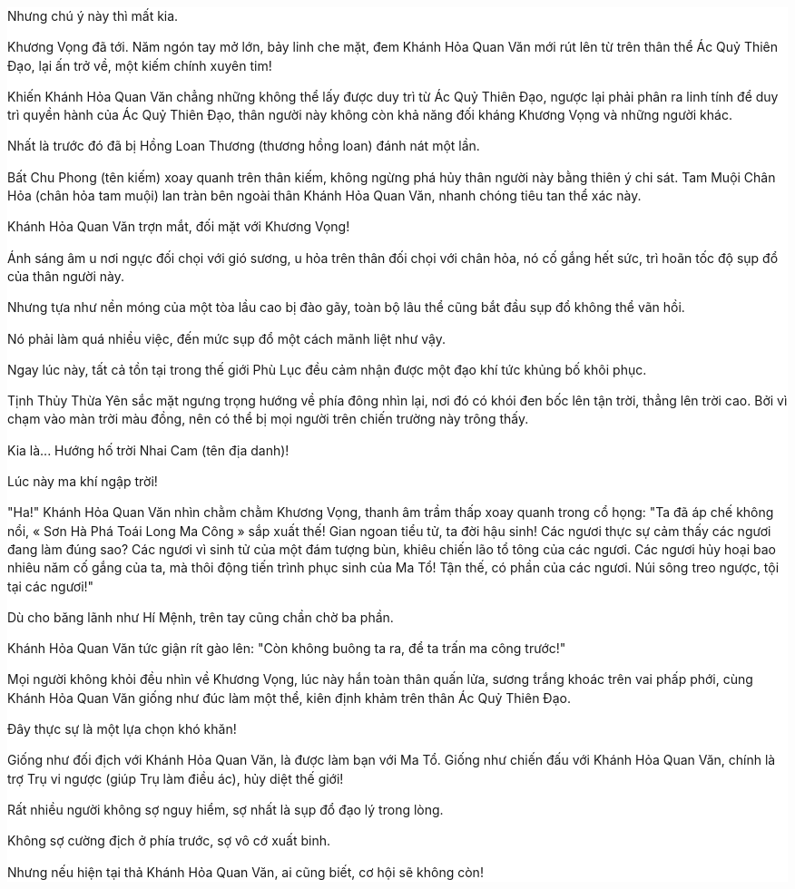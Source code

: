 Nhưng chú ý này thì mất kia.

Khương Vọng đã tới. Năm ngón tay mở lớn, bảy linh che mặt, đem Khánh Hỏa Quan Văn mới rút lên từ trên thân thể Ác Quỷ Thiên Đạo, lại ấn trở về, một kiếm chính xuyên tim!

Khiến Khánh Hỏa Quan Văn chẳng những không thể lấy được duy trì từ Ác Quỷ Thiên Đạo, ngược lại phải phân ra linh tính để duy trì quyền hành của Ác Quỷ Thiên Đạo, thân người này không còn khả năng đối kháng Khương Vọng và những người khác.

Nhất là trước đó đã bị Hồng Loan Thương (thương hồng loan) đánh nát một lần.

Bất Chu Phong (tên kiếm) xoay quanh trên thân kiếm, không ngừng phá hủy thân người này bằng thiên ý chi sát. Tam Muội Chân Hỏa (chân hỏa tam muội) lan tràn bên ngoài thân Khánh Hỏa Quan Văn, nhanh chóng tiêu tan thể xác này.

Khánh Hỏa Quan Văn trợn mắt, đối mặt với Khương Vọng!

Ánh sáng âm u nơi ngực đối chọi với gió sương, u hỏa trên thân đối chọi với chân hỏa, nó cố gắng hết sức, trì hoãn tốc độ sụp đổ của thân người này.

Nhưng tựa như nền móng của một tòa lầu cao bị đào gãy, toàn bộ lâu thể cũng bắt đầu sụp đổ không thể vãn hồi.

Nó phải làm quá nhiều việc, đến mức sụp đổ một cách mãnh liệt như vậy.

Ngay lúc này, tất cả tồn tại trong thế giới Phù Lục đều cảm nhận được một đạo khí tức khủng bố khôi phục.

Tịnh Thủy Thừa Yên sắc mặt ngưng trọng hướng về phía đông nhìn lại, nơi đó có khói đen bốc lên tận trời, thẳng lên trời cao. Bởi vì chạm vào màn trời màu đồng, nên có thể bị mọi người trên chiến trường này trông thấy.

Kia là... Hướng hố trời Nhai Cam (tên địa danh)!

Lúc này ma khí ngập trời!

"Ha!" Khánh Hỏa Quan Văn nhìn chằm chằm Khương Vọng, thanh âm trầm thấp xoay quanh trong cổ họng: "Ta đã áp chế không nổi, « Sơn Hà Phá Toái Long Ma Công » sắp xuất thế! Gian ngoan tiểu tử, ta đời hậu sinh! Các ngươi thực sự cảm thấy các ngươi đang làm đúng sao? Các ngươi vì sinh tử của một đám tượng bùn, khiêu chiến lão tổ tông của các ngươi. Các ngươi hủy hoại bao nhiêu năm cố gắng của ta, mà thôi động tiến trình phục sinh của Ma Tổ! Tận thế, có phần của các ngươi. Núi sông treo ngược, tội tại các ngươi!"

Dù cho băng lãnh như Hí Mệnh, trên tay cũng chần chờ ba phần.

Khánh Hỏa Quan Văn tức giận rít gào lên: "Còn không buông ta ra, để ta trấn ma công trước!"

Mọi người không khỏi đều nhìn về Khương Vọng, lúc này hắn toàn thân quấn lửa, sương trắng khoác trên vai phấp phới, cùng Khánh Hỏa Quan Văn giống như đúc làm một thể, kiên định khảm trên thân Ác Quỷ Thiên Đạo.

Đây thực sự là một lựa chọn khó khăn!

Giống như đối địch với Khánh Hỏa Quan Văn, là được làm bạn với Ma Tổ. Giống như chiến đấu với Khánh Hỏa Quan Văn, chính là trợ Trụ vi ngược (giúp Trụ làm điều ác), hủy diệt thế giới!

Rất nhiều người không sợ nguy hiểm, sợ nhất là sụp đổ đạo lý trong lòng.

Không sợ cường địch ở phía trước, sợ vô cớ xuất binh.

Nhưng nếu hiện tại thả Khánh Hỏa Quan Văn, ai cũng biết, cơ hội sẽ không còn!
